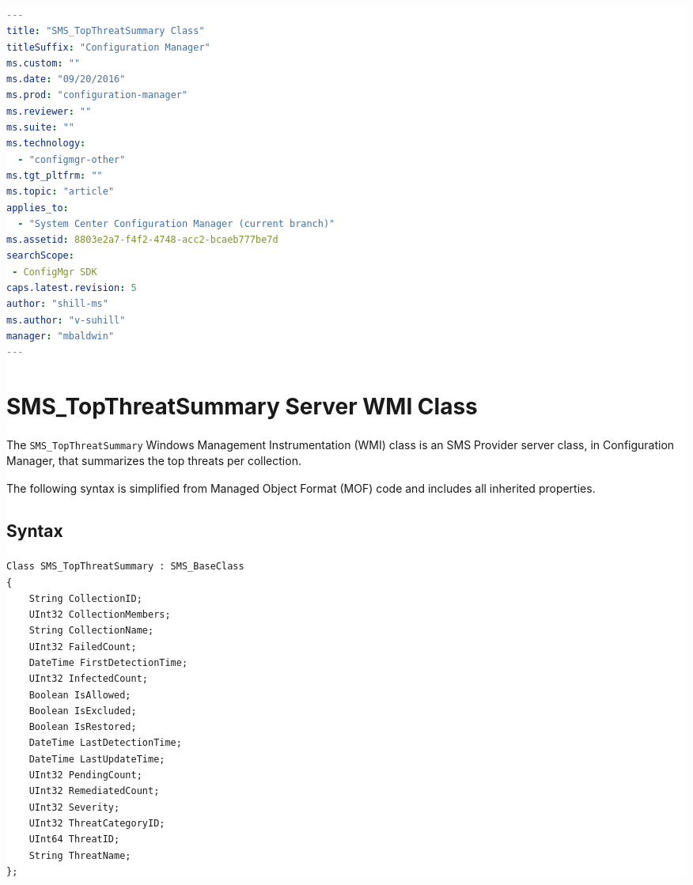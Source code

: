 ```yaml
---
title: "SMS_TopThreatSummary Class"
titleSuffix: "Configuration Manager"
ms.custom: ""
ms.date: "09/20/2016"
ms.prod: "configuration-manager"
ms.reviewer: ""
ms.suite: ""
ms.technology:
  - "configmgr-other"
ms.tgt_pltfrm: ""
ms.topic: "article"
applies_to:
  - "System Center Configuration Manager (current branch)"
ms.assetid: 8803e2a7-f4f2-4748-acc2-bcaeb777be7d
searchScope:
 - ConfigMgr SDK
caps.latest.revision: 5
author: "shill-ms"
ms.author: "v-suhill"
manager: "mbaldwin"
---
```

# SMS_TopThreatSummary Server WMI Class
The `SMS_TopThreatSummary` Windows Management Instrumentation (WMI) class is an SMS Provider server class, in Configuration Manager, that summarizes the top threats per collection.  

 The following syntax is simplified from Managed Object Format (MOF) code and includes all inherited properties.  

## Syntax  

```  
Class SMS_TopThreatSummary : SMS_BaseClass  
{  
    String CollectionID;  
    UInt32 CollectionMembers;  
    String CollectionName;  
    UInt32 FailedCount;  
    DateTime FirstDetectionTime;  
    UInt32 InfectedCount;  
    Boolean IsAllowed;  
    Boolean IsExcluded;  
    Boolean IsRestored;  
    DateTime LastDetectionTime;  
    DateTime LastUpdateTime;  
    UInt32 PendingCount;  
    UInt32 RemediatedCount;  
    UInt32 Severity;  
    UInt32 ThreatCategoryID;  
    UInt64 ThreatID;  
    String ThreatName;  
};  
```  
